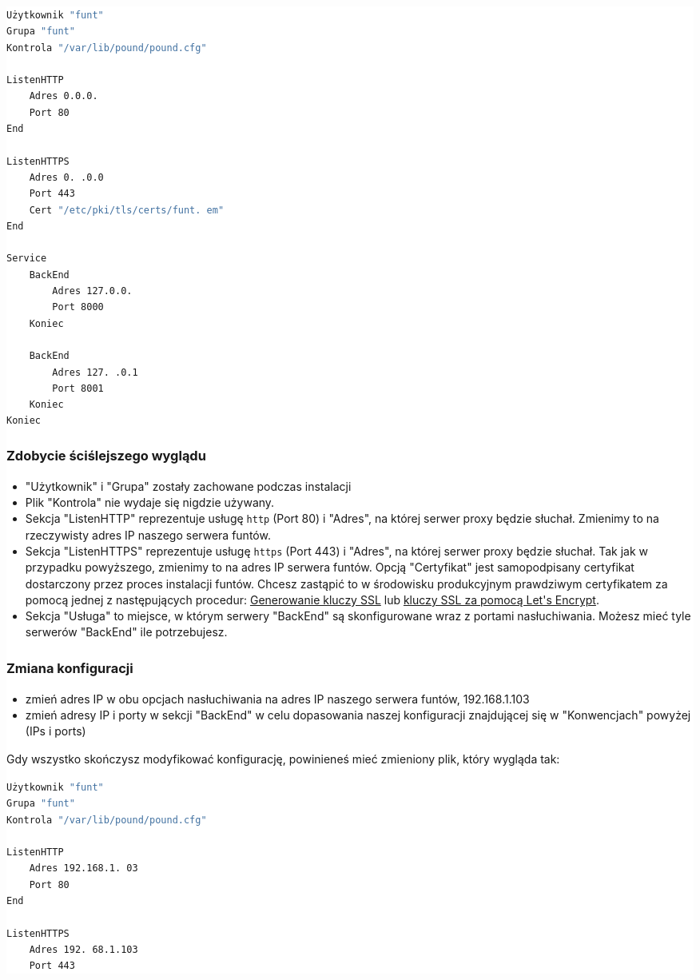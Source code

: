 ```bash
Użytkownik "funt"
Grupa "funt"
Kontrola "/var/lib/pound/pound.cfg"

ListenHTTP
    Adres 0.0.0.
    Port 80
End

ListenHTTPS
    Adres 0. .0.0
    Port 443
    Cert "/etc/pki/tls/certs/funt. em"
End

Service
    BackEnd
        Adres 127.0.0.
        Port 8000
    Koniec

    BackEnd
        Adres 127. .0.1
        Port 8001
    Koniec
Koniec
```

### Zdobycie ściślejszego wyglądu

* "Użytkownik" i "Grupa" zostały zachowane podczas instalacji
* Plik "Kontrola" nie wydaje się nigdzie używany.
* Sekcja "ListenHTTP" reprezentuje usługę `http` (Port 80) i "Adres", na której serwer proxy będzie słuchał. Zmienimy to na rzeczywisty adres IP naszego serwera funtów.
* Sekcja "ListenHTTPS" reprezentuje usługę `https` (Port 443) i "Adres", na której serwer proxy będzie słuchał. Tak jak w przypadku powyższego, zmienimy to na adres IP serwera funtów. Opcją "Certyfikat" jest samopodpisany certyfikat dostarczony przez proces instalacji funtów. Chcesz zastąpić to w środowisku produkcyjnym prawdziwym certyfikatem za pomocą jednej z następujących procedur: [Generowanie kluczy SSL](../security/ssl_keys_https.md) lub [kluczy SSL za pomocą Let's Encrypt](../security/generating_ssl_keys_lets_encrypt.md).
* Sekcja "Usługa" to miejsce, w którym serwery "BackEnd" są skonfigurowane wraz z portami nasłuchiwania. Możesz mieć tyle serwerów "BackEnd" ile potrzebujesz.

### Zmiana konfiguracji

* zmień adres IP w obu opcjach nasłuchiwania na adres IP naszego serwera funtów, 192.168.1.103
* zmień adresy IP i porty w sekcji "BackEnd" w celu dopasowania naszej konfiguracji znajdującej się w "Konwencjach" powyżej (IPs i ports)

Gdy wszystko skończysz modyfikować konfigurację, powinieneś mieć zmieniony plik, który wygląda tak:

```bash
Użytkownik "funt"
Grupa "funt"
Kontrola "/var/lib/pound/pound.cfg"

ListenHTTP
    Adres 192.168.1. 03
    Port 80
End

ListenHTTPS
    Adres 192. 68.1.103
    Port 443
```